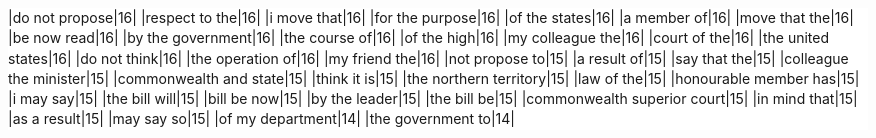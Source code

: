 |do not propose|16|
|respect to the|16|
|i move that|16|
|for the purpose|16|
|of the states|16|
|a member of|16|
|move that the|16|
|be now read|16|
|by the government|16|
|the course of|16|
|of the high|16|
|my colleague the|16|
|court of the|16|
|the united states|16|
|do not think|16|
|the operation of|16|
|my friend the|16|
|not propose to|15|
|a result of|15|
|say that the|15|
|colleague the minister|15|
|commonwealth and state|15|
|think it is|15|
|the northern territory|15|
|law of the|15|
|honourable member has|15|
|i may say|15|
|the bill will|15|
|bill be now|15|
|by the leader|15|
|the bill be|15|
|commonwealth superior court|15|
|in mind that|15|
|as a result|15|
|may say so|15|
|of my department|14|
|the government to|14|